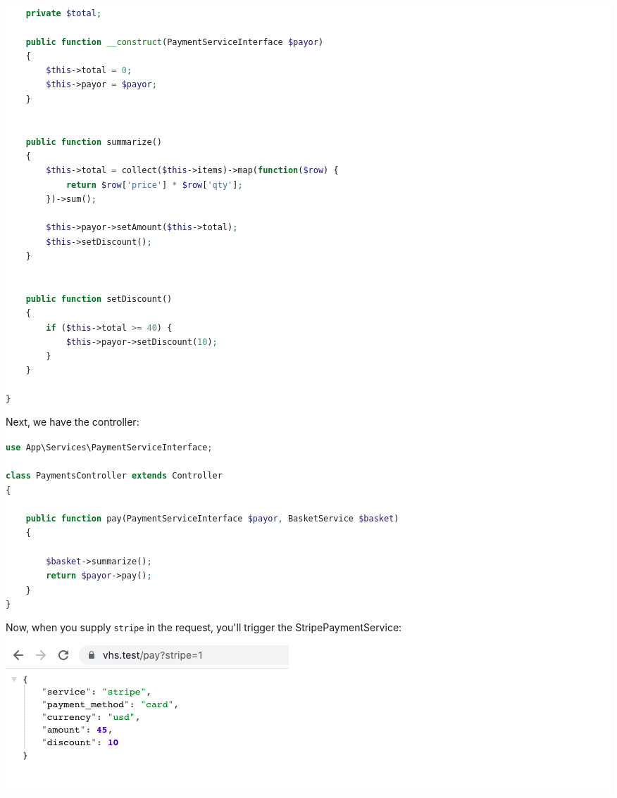 ```php
    private $total;

    public function __construct(PaymentServiceInterface $payor)
    {
        $this->total = 0;
        $this->payor = $payor;
    }


    public function summarize()
    {
        $this->total = collect($this->items)->map(function($row) {
            return $row['price'] * $row['qty'];
        })->sum();

        $this->payor->setAmount($this->total);
        $this->setDiscount();
    }


    public function setDiscount()
    {
        if ($this->total >= 40) {
            $this->payor->setDiscount(10);
        }
    }

}
```

Next, we have the controller:

```php
use App\Services\PaymentServiceInterface;

class PaymentsController extends Controller
{

    public function pay(PaymentServiceInterface $payor, BasketService $basket)
    {

        $basket->summarize();
        return $payor->pay();
    }
}
```

Now, when you supply `stripe` in the request, you'll trigger the StripePaymentService:


![payment method output stripe](/images/posts/a-primer-to-service-container-in-laravel/payment-method-output-stripe.png)
